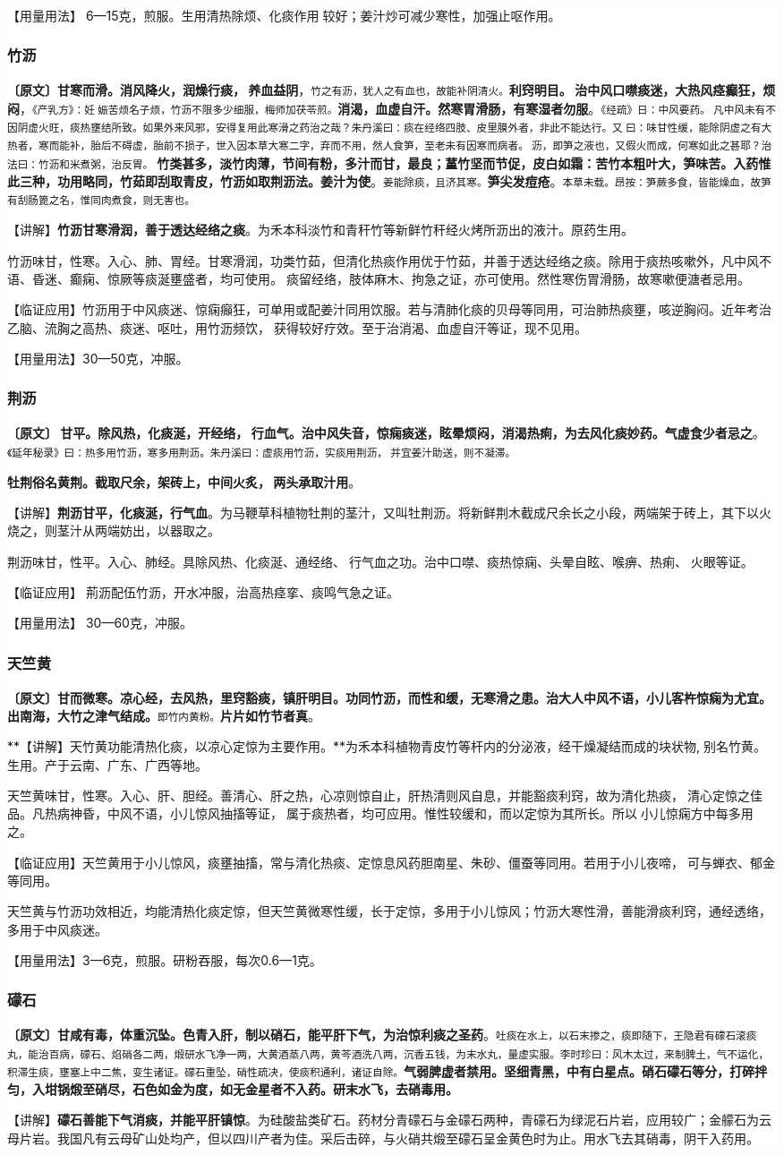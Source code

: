【用量用法】 6—15克，煎服。生用清热除烦、化痰作用 较好；姜汁炒可减少寒性，加强止呕作用。

###  竹沥

**〔原文〕甘寒而滑。消风降火，润燥行痰， 养血益阴**，<small>竹之有沥，犹人之有血也，故能补阴清火。</small>**利窍明目。 治中风口噤痰迷，大热风痉癫狂，烦闷**，<small>《产乳方》：妊 娠苦烦名子烦，竹沥不限多少细服，梅师加茯苓煎。</small>**消渴，血虚自汗。然寒胃滑肠，有寒湿者勿服**。<small>《经疏》日：中风要药。 凡中风未有不因阴虚火旺，痰热壅结所致。如果外来风邪，安得复用此寒滑之药治之哉？朱丹溪曰：痰在经络四肢、皮里膜外者，非此不能达行。又 曰：味甘性缓，能除阴虚之有大热者，寒而能补，胎后不碍虚，胎前不损子，世入因本草大寒二字，弃而不用，然人食笋，至老未有因寒而病者。 沥，即笋之液也，又假火而成，何寒如此之甚耶？治法曰：竹沥和米煮粥，治反胃。</small> **竹类甚多，淡竹肉薄，节间有粉，多汁而甘，最良；蓳竹坚而节促，皮白如霜：苦竹本粗叶大，笋味苦。入药惟此三种，功用略同，竹茹即刮取青皮，竹沥如取荆沥法。姜汁为使**。<small>姜能除痰，且济其寒。</small>**笋尖发痘疮**。<small>本草未载。昂按：笋蕨多食，皆能燥血，故笋有刮肠篦之名，惟同肉煮食，则无害也。</small>

【讲解】**竹沥甘寒滑润，善于透达经络之痰**。为禾本科淡竹和青秆竹等新鲜竹秆经火烤所沥出的液汁。原药生用。

竹沥味甘，性寒。入心、肺、胃经。甘寒滑润，功类竹茹，但清化热痰作用优于竹茹，并善于透达经络之痰。除用于痰热咳嗽外，凡中风不语、昏迷、癫痫、惊厥等痰涎壅盛者，均可使用。 痰留经络，肢体麻木、拘急之证，亦可使用。然性寒伤胃滑肠，故寒嗽便溏者忌用。

【临证应用】竹沥用于中风痰迷、惊痫癲狂，可单用或配姜汁同用饮服。若与清肺化痰的贝母等同用，可治肺热痰壅，咳逆胸闷。近年考治乙脑、流胸之高热、痰迷、呕吐，用竹沥频饮， 获得较好疗效。至于治消渴、血虚自汗等证，现不见用。

【用量用法】30—50克，冲服。

### 荆沥	

**〔原文〕 甘平。除风热，化痰涎，开经络， 行血气。治中风失音，惊痫痰迷，眩晕烦闷，消渴热痢，为去风化痰妙药。气虚食少者忌之**。<small>《延年秘录》曰：热多用竹沥，寒多用荆沥。朱丹溪曰：虚痰用竹沥，实痰用荆沥， 并宜姜汁助送，则不凝滞。</small>

**牡荆俗名黄荆。截取尺余，架砖上，中间火炙， 两头承取汁用**。

【讲解】**荆沥甘平，化痰涎，行气血**。为马鞭草科植物牡荆的茎汁，又叫牡荆沥。将新鲜荆木截成尺余长之小段，两端架于砖上，其下以火烧之，则茎汁从两端妨出，以器取之。

荆沥味甘，性平。入心、肺经。具除风热、化痰涎、通经络、 行气血之功。治中口噤、痰热惊痫、头晕自眩、喉痹、热痢、 火眼等证。

【临证应用】 荊沥配伍竹沥，开水冲服，治高热痉挛、痰鸣气急之证。

【用量用法】 30—60克，冲服。

### 天竺黄

**〔原文〕甘而微寒。凉心经，去风热，里窍豁痰，镇肝明目。功同竹沥，而性和缓，无寒滑之患。治大人中风不语，小儿客杵惊痫为尤宜。出南海，大竹之津气结成。**<small>即竹内黄粉。</small>**片片如竹节者真**。

**【讲解】天竹黄功能清热化痰，以凉心定惊为主要作用。**为禾本科植物青皮竹等杆内的分泌液，经干燥凝结而成的块状物, 别名竹黄。生用。产于云南、广东、广西等地。

天竺黄味甘，性寒。入心、肝、胆经。善清心、肝之热，心凉则惊自止，肝热清则风自息，并能豁痰利窍，故为清化热痰， 清心定惊之佳品。凡热病神昏，中风不语，小儿惊风抽搐等证， 属于痰热者，均可应用。惟性较缓和，而以定惊为其所长。所以 小儿惊痫方中每多用之。	

【临证应用】天竺黄用于小儿惊风，痰壅抽搐，常与清化热痰、定惊息风药胆南星、朱砂、僵蚕等同用。若用于小儿夜啼， 可与蝉衣、郁金等同用。

天竺黄与竹沥功效相近，均能清热化痰定惊，但天竺黄微寒性缓，长于定惊，多用于小儿惊风；竹沥大寒性滑，善能滑痰利窍，通经透络，多用于中风痰迷。

【用量用法】3—6克，煎服。研粉吞服，每次0.6—1克。

### 礞石

**〔原文〕甘咸有毒，体重沉坠。色青入肝，制以硝石，能平肝下气，为治惊利痰之圣药**。<small>吐痰在水上，以石末掺之，痰即随下，王隐君有礞石滚痰丸，能治百病，礞石、焰硝各二两，煅研水飞净一两，大黄酒蒸八两，黄芩酒洗八两，沉香五钱，为末水丸，量虚实服。李时珍曰：风木太过，来制脾土，气不运化，积滞生痰，壅塞上中二焦，变生诸证。礞石重坠，硝性疏决，使痰积通利，诸证自除。</small>**气弱脾虚者禁用。坚细青黑，中有白星点。硝石礞石等分，打碎拌匀，入坩锅煅至硝尽，石色如金为度，如无金星者不入药。研末水飞，去硝毒用。**

【讲解】**礞石善能下气消痰，并能平肝镇惊**。为硅酸盐类矿石。药材分青礞石与金礞石两种，青礞石为绿泥石片岩，应用较广；金艨石为云母片岩。我国凡有云母矿山处均产，但以四川产者为佳。采后击碎，与火硝共煅至礞石呈金黄色时为止。用水飞去其硝毒，阴干入药用。
